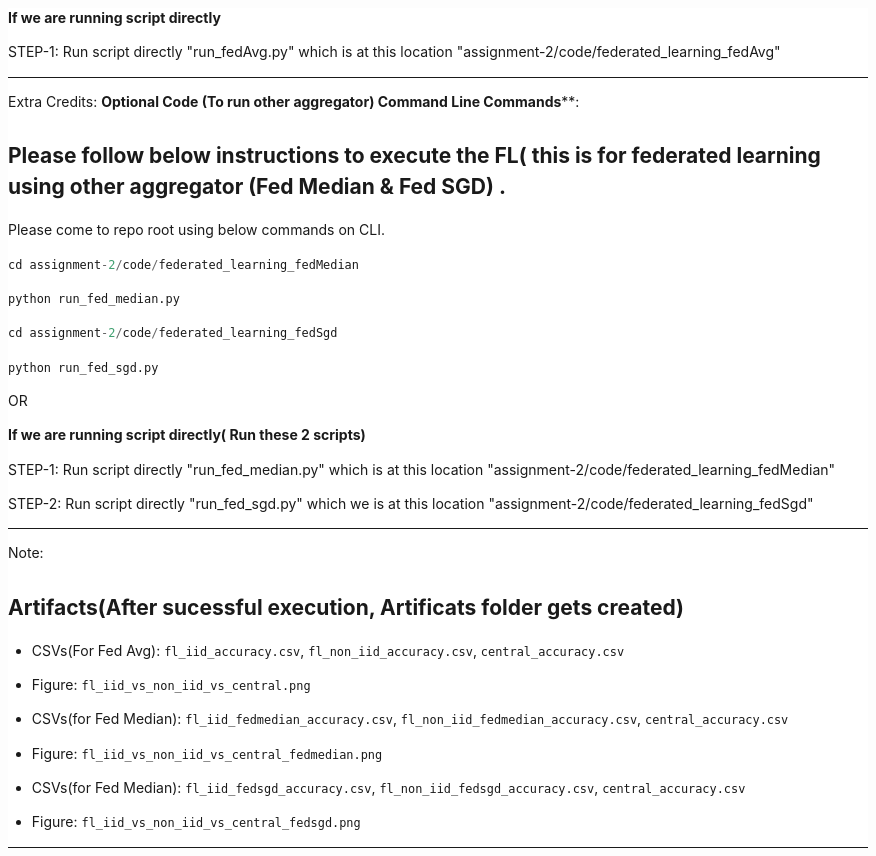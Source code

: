 **If we are running script directly**

STEP-1: Run script directly "run_fedAvg.py" which is at this location "assignment-2/code/federated_learning_fedAvg"

---

Extra Credits:
**Optional Code (To run other aggregator) Command Line Commands****:

## Please follow below instructions to execute the FL( this is for federated learning using other aggregator (Fed Median & Fed SGD) .

Please come to repo root using below commands on CLI.

```python
cd assignment-2/code/federated_learning_fedMedian
```

```python
python run_fed_median.py
```

```python
cd assignment-2/code/federated_learning_fedSgd
```

```python
python run_fed_sgd.py
```

OR

**If we are running script directly( Run these 2 scripts)**

STEP-1: Run script directly "run_fed_median.py" which is at this location "assignment-2/code/federated_learning_fedMedian"

STEP-2: Run script directly "run_fed_sgd.py" which we is at this location "assignment-2/code/federated_learning_fedSgd"

---

Note:

## Artifacts(After sucessful execution, Artificats folder gets created)

- CSVs(For Fed Avg): `fl_iid_accuracy.csv`, `fl_non_iid_accuracy.csv`, `central_accuracy.csv`  
- Figure: `fl_iid_vs_non_iid_vs_central.png`
  
- CSVs(for Fed Median): `fl_iid_fedmedian_accuracy.csv`, `fl_non_iid_fedmedian_accuracy.csv`, `central_accuracy.csv`  
- Figure: `fl_iid_vs_non_iid_vs_central_fedmedian.png`

- CSVs(for Fed Median): `fl_iid_fedsgd_accuracy.csv`, `fl_non_iid_fedsgd_accuracy.csv`, `central_accuracy.csv`  
- Figure: `fl_iid_vs_non_iid_vs_central_fedsgd.png`

---
